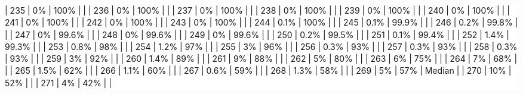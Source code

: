 | 235 | 0% | 100% |  |
| 236 | 0% | 100% |  |
| 237 | 0% | 100% |  |
| 238 | 0% | 100% |  |
| 239 | 0% | 100% |  |
| 240 | 0% | 100% |  |
| 241 | 0% | 100% |  |
| 242 | 0% | 100% |  |
| 243 | 0% | 100% |  |
| 244 | 0.1% | 100% |  |
| 245 | 0.1% | 99.9% |  |
| 246 | 0.2% | 99.8% |  |
| 247 | 0% | 99.6% |  |
| 248 | 0% | 99.6% |  |
| 249 | 0% | 99.6% |  |
| 250 | 0.2% | 99.5% |  |
| 251 | 0.1% | 99.4% |  |
| 252 | 1.4% | 99.3% |  |
| 253 | 0.8% | 98% |  |
| 254 | 1.2% | 97% |  |
| 255 | 3% | 96% |  |
| 256 | 0.3% | 93% |  |
| 257 | 0.3% | 93% |  |
| 258 | 0.3% | 93% |  |
| 259 | 3% | 92% |  |
| 260 | 1.4% | 89% |  |
| 261 | 9% | 88% |  |
| 262 | 5% | 80% |  |
| 263 | 6% | 75% |  |
| 264 | 7% | 68% |  |
| 265 | 1.5% | 62% |  |
| 266 | 1.1% | 60% |  |
| 267 | 0.6% | 59% |  |
| 268 | 1.3% | 58% |  |
| 269 | 5% | 57% | Median |
| 270 | 10% | 52% |  |
| 271 | 4% | 42% |  |